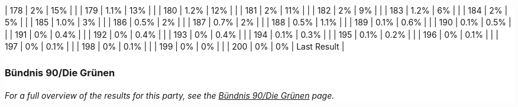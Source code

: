 | 178 | 2% | 15% |  |
| 179 | 1.1% | 13% |  |
| 180 | 1.2% | 12% |  |
| 181 | 2% | 11% |  |
| 182 | 2% | 9% |  |
| 183 | 1.2% | 6% |  |
| 184 | 2% | 5% |  |
| 185 | 1.0% | 3% |  |
| 186 | 0.5% | 2% |  |
| 187 | 0.7% | 2% |  |
| 188 | 0.5% | 1.1% |  |
| 189 | 0.1% | 0.6% |  |
| 190 | 0.1% | 0.5% |  |
| 191 | 0% | 0.4% |  |
| 192 | 0% | 0.4% |  |
| 193 | 0% | 0.4% |  |
| 194 | 0.1% | 0.3% |  |
| 195 | 0.1% | 0.2% |  |
| 196 | 0% | 0.1% |  |
| 197 | 0% | 0.1% |  |
| 198 | 0% | 0.1% |  |
| 199 | 0% | 0% |  |
| 200 | 0% | 0% | Last Result |

### Bündnis 90/Die Grünen

*For a full overview of the results for this party, see the [Bündnis 90/Die Grünen](party-bündnis90diegrünen.html) page.*
